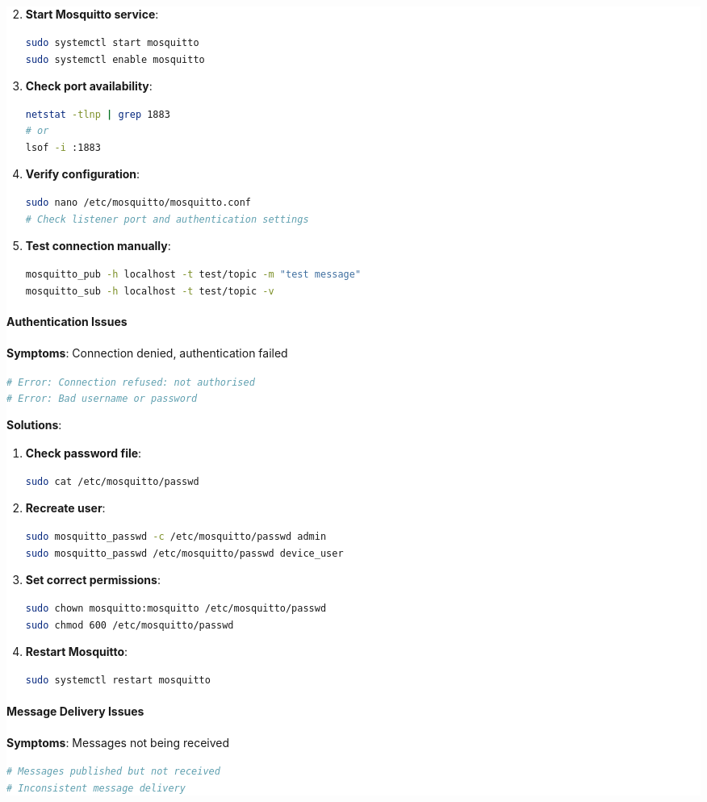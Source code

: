 2. **Start Mosquitto service**:
   ```bash
   sudo systemctl start mosquitto
   sudo systemctl enable mosquitto
   ```

3. **Check port availability**:
   ```bash
   netstat -tlnp | grep 1883
   # or
   lsof -i :1883
   ```

4. **Verify configuration**:
   ```bash
   sudo nano /etc/mosquitto/mosquitto.conf
   # Check listener port and authentication settings
   ```

5. **Test connection manually**:
   ```bash
   mosquitto_pub -h localhost -t test/topic -m "test message"
   mosquitto_sub -h localhost -t test/topic -v
   ```

#### Authentication Issues
**Symptoms**: Connection denied, authentication failed
```bash
# Error: Connection refused: not authorised
# Error: Bad username or password
```

**Solutions**:
1. **Check password file**:
   ```bash
   sudo cat /etc/mosquitto/passwd
   ```

2. **Recreate user**:
   ```bash
   sudo mosquitto_passwd -c /etc/mosquitto/passwd admin
   sudo mosquitto_passwd /etc/mosquitto/passwd device_user
   ```

3. **Set correct permissions**:
   ```bash
   sudo chown mosquitto:mosquitto /etc/mosquitto/passwd
   sudo chmod 600 /etc/mosquitto/passwd
   ```

4. **Restart Mosquitto**:
   ```bash
   sudo systemctl restart mosquitto
   ```

#### Message Delivery Issues
**Symptoms**: Messages not being received
```bash
# Messages published but not received
# Inconsistent message delivery
```
